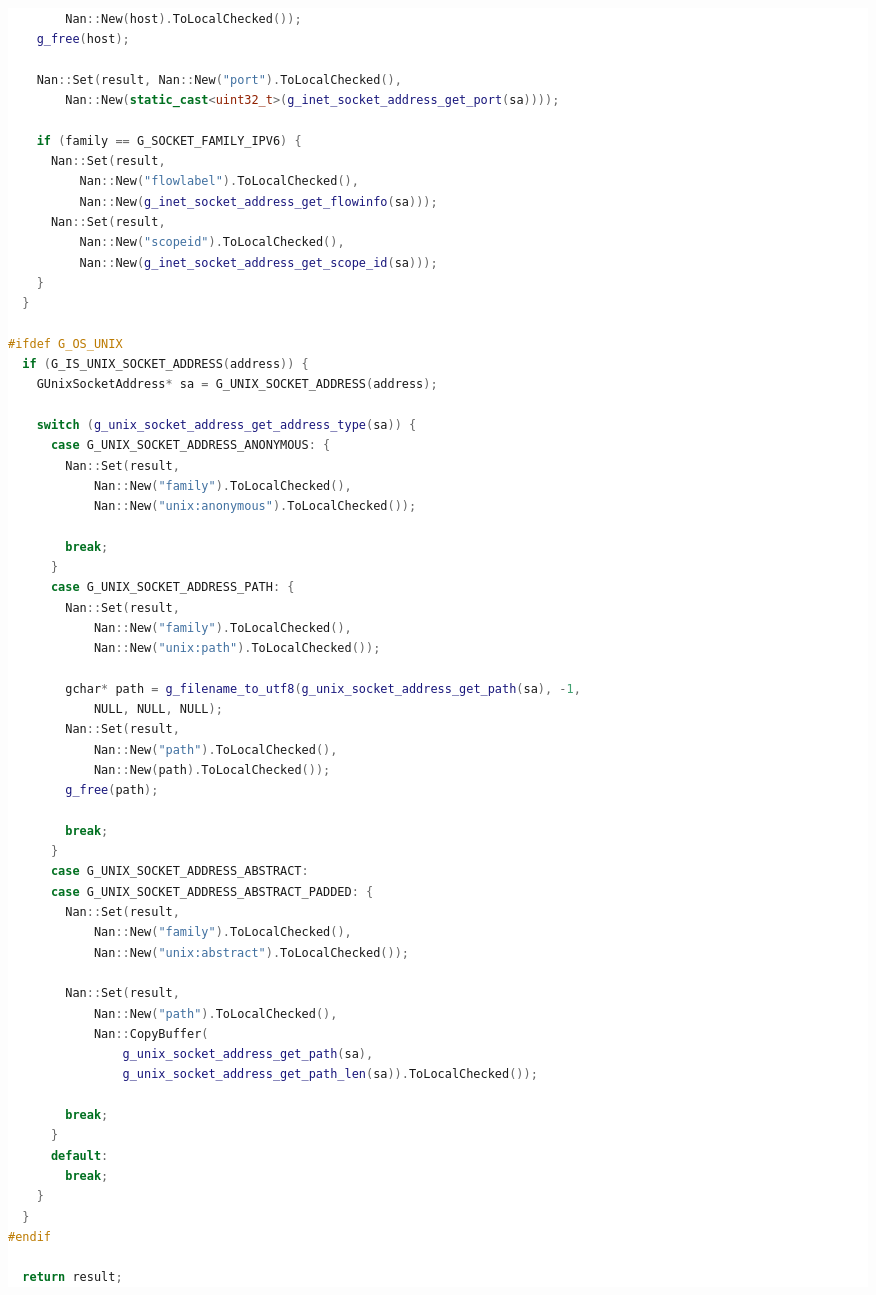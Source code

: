 ```cpp
        Nan::New(host).ToLocalChecked());
    g_free(host);

    Nan::Set(result, Nan::New("port").ToLocalChecked(),
        Nan::New(static_cast<uint32_t>(g_inet_socket_address_get_port(sa))));

    if (family == G_SOCKET_FAMILY_IPV6) {
      Nan::Set(result,
          Nan::New("flowlabel").ToLocalChecked(),
          Nan::New(g_inet_socket_address_get_flowinfo(sa)));
      Nan::Set(result,
          Nan::New("scopeid").ToLocalChecked(),
          Nan::New(g_inet_socket_address_get_scope_id(sa)));
    }
  }

#ifdef G_OS_UNIX
  if (G_IS_UNIX_SOCKET_ADDRESS(address)) {
    GUnixSocketAddress* sa = G_UNIX_SOCKET_ADDRESS(address);

    switch (g_unix_socket_address_get_address_type(sa)) {
      case G_UNIX_SOCKET_ADDRESS_ANONYMOUS: {
        Nan::Set(result,
            Nan::New("family").ToLocalChecked(),
            Nan::New("unix:anonymous").ToLocalChecked());

        break;
      }
      case G_UNIX_SOCKET_ADDRESS_PATH: {
        Nan::Set(result,
            Nan::New("family").ToLocalChecked(),
            Nan::New("unix:path").ToLocalChecked());

        gchar* path = g_filename_to_utf8(g_unix_socket_address_get_path(sa), -1,
            NULL, NULL, NULL);
        Nan::Set(result,
            Nan::New("path").ToLocalChecked(),
            Nan::New(path).ToLocalChecked());
        g_free(path);

        break;
      }
      case G_UNIX_SOCKET_ADDRESS_ABSTRACT:
      case G_UNIX_SOCKET_ADDRESS_ABSTRACT_PADDED: {
        Nan::Set(result,
            Nan::New("family").ToLocalChecked(),
            Nan::New("unix:abstract").ToLocalChecked());

        Nan::Set(result,
            Nan::New("path").ToLocalChecked(),
            Nan::CopyBuffer(
                g_unix_socket_address_get_path(sa),
                g_unix_socket_address_get_path_len(sa)).ToLocalChecked());

        break;
      }
      default:
        break;
    }
  }
#endif

  return result;
```